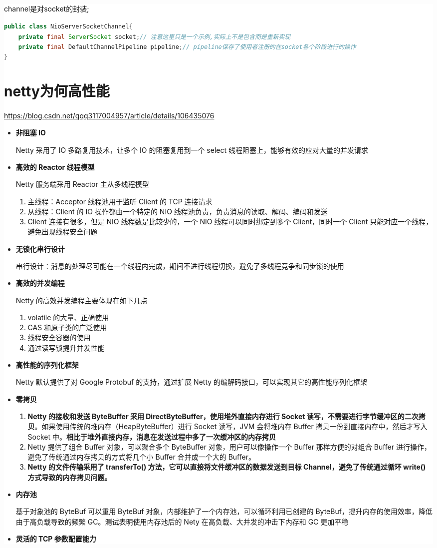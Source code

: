 channel是对socket的封装;

```java
public class NioServerSocketChannel{
	private final ServerSocket socket;// 注意这里只是一个示例,实际上不是包含而是重新实现
    private final DefaultChannelPipeline pipeline;// pipeline保存了使用者注册的在socket各个阶段进行的操作
}
```



# netty为何高性能

https://blog.csdn.net/qqq3117004957/article/details/106435076

- **非阻塞 IO**

  Netty 采用了 IO 多路复用技术，让多个 IO 的阻塞复用到一个 select 线程阻塞上，能够有效的应对大量的并发请求

- **高效的 Reactor 线程模型**

  Netty 服务端采用 Reactor 主从多线程模型

  1. 主线程：Acceptor 线程池用于监听 Client 的 TCP 连接请求
  2. 从线程：Client 的 IO 操作都由一个特定的 NIO 线程池负责，负责消息的读取、解码、编码和发送
  3. Client 连接有很多，但是 NIO 线程数是比较少的，一个 NIO 线程可以同时绑定到多个 Client，同时一个 Client 只能对应一个线程，避免出现线程安全问题

- **无锁化串行设计**

  串行设计：消息的处理尽可能在一个线程内完成，期间不进行线程切换，避免了多线程竞争和同步锁的使用

- **高效的并发编程**

  Netty 的高效并发编程主要体现在如下几点

  1. volatile 的大量、正确使用
  2. CAS 和原子类的广泛使用
  3. 线程安全容器的使用
  4. 通过读写锁提升并发性能

- **高性能的序列化框架**

  Netty 默认提供了对 Google Protobuf 的支持，通过扩展 Netty 的编解码接口，可以实现其它的高性能序列化框架

- **零拷贝**

  1. **Netty 的接收和发送 ByteBuffer 采用 DirectByteBuffer，使用堆外直接内存进行 Socket 读写，不需要进行字节缓冲区的二次拷贝**。如果使用传统的堆内存（HeapByteBuffer）进行 Socket 读写，JVM 会将堆内存 Buffer 拷贝一份到直接内存中，然后才写入 Socket 中。**相比于堆外直接内存，消息在发送过程中多了一次缓冲区的内存拷贝**
  2. Netty 提供了组合 Buffer 对象，可以聚合多个 ByteBuffer 对象，用户可以像操作一个 Buffer 那样方便的对组合 Buffer 进行操作，避免了传统通过内存拷贝的方式将几个小 Buffer 合并成一个大的 Buffer。
  3. **Netty 的文件传输采用了 transferTo() 方法，它可以直接将文件缓冲区的数据发送到目标 Channel，避免了传统通过循环 write() 方式导致的内存拷贝问题。**

- **内存池**

  基于对象池的 ByteBuf 可以重用 ByteBuf 对象，内部维护了一个内存池，可以循环利用已创建的 ByteBuf，提升内存的使用效率，降低由于高负载导致的频繁 GC。测试表明使用内存池后的 Nety 在高负载、大并发的冲击下内存和 GC 更加平稳

- **灵活的 TCP 参数配置能力**
